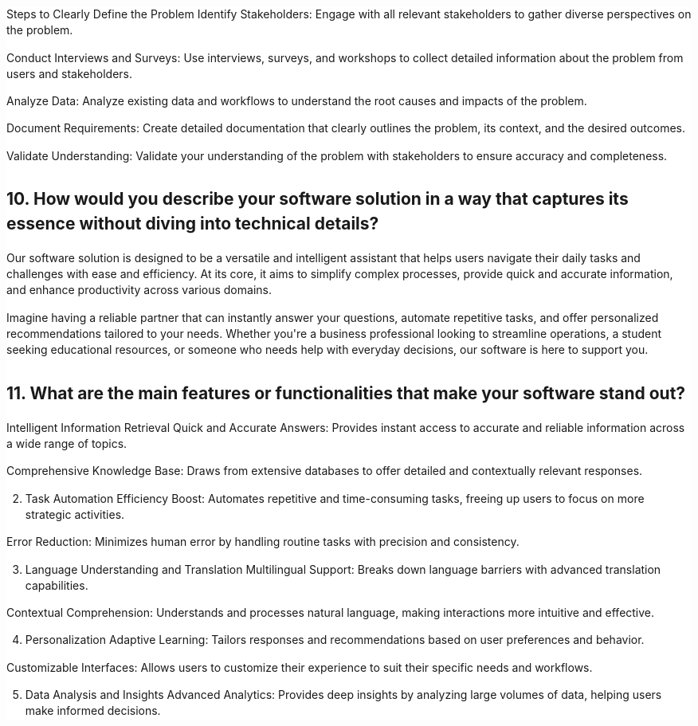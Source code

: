 Steps to Clearly Define the Problem
Identify Stakeholders: Engage with all relevant stakeholders to gather diverse perspectives on the problem.

Conduct Interviews and Surveys: Use interviews, surveys, and workshops to collect detailed information about the problem from users and stakeholders.

Analyze Data: Analyze existing data and workflows to understand the root causes and impacts of the problem.

Document Requirements: Create detailed documentation that clearly outlines the problem, its context, and the desired outcomes.

Validate Understanding: Validate your understanding of the problem with stakeholders to ensure accuracy and completeness.
## 10. How would you describe your software solution in a way that captures its essence without diving into technical details?
Our software solution is designed to be a versatile and intelligent assistant that helps users navigate their daily tasks and challenges with ease and efficiency. At its core, it aims to simplify complex processes, provide quick and accurate information, and enhance productivity across various domains.

Imagine having a reliable partner that can instantly answer your questions, automate repetitive tasks, and offer personalized recommendations tailored to your needs. Whether you're a business professional looking to streamline operations, a student seeking educational resources, or someone who needs help with everyday decisions, our software is here to support you.
## 11. What are the main features or functionalities that make your software stand out?
Intelligent Information Retrieval
Quick and Accurate Answers: Provides instant access to accurate and reliable information across a wide range of topics.

Comprehensive Knowledge Base: Draws from extensive databases to offer detailed and contextually relevant responses.

2. Task Automation
Efficiency Boost: Automates repetitive and time-consuming tasks, freeing up users to focus on more strategic activities.

Error Reduction: Minimizes human error by handling routine tasks with precision and consistency.

3. Language Understanding and Translation
Multilingual Support: Breaks down language barriers with advanced translation capabilities.

Contextual Comprehension: Understands and processes natural language, making interactions more intuitive and effective.

4. Personalization
Adaptive Learning: Tailors responses and recommendations based on user preferences and behavior.

Customizable Interfaces: Allows users to customize their experience to suit their specific needs and workflows.

5. Data Analysis and Insights
Advanced Analytics: Provides deep insights by analyzing large volumes of data, helping users make informed decisions.
